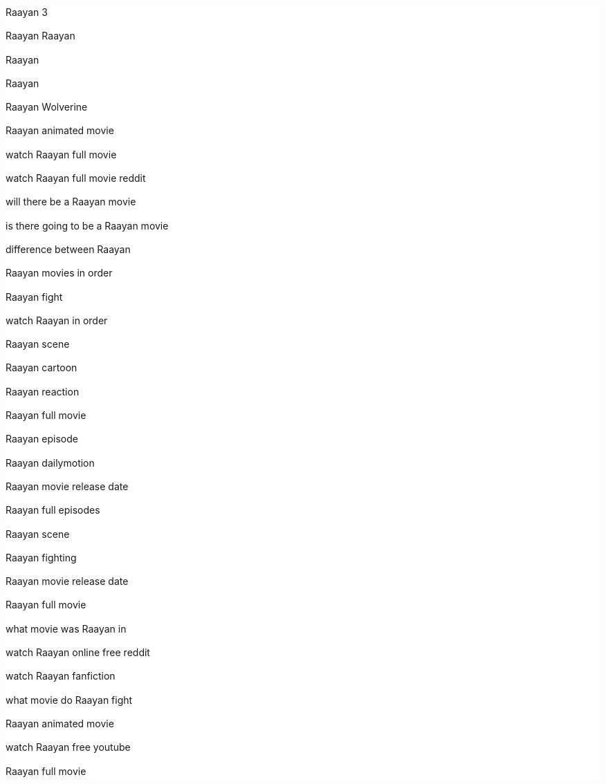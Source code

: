 Raayan 3

Raayan Raayan

Raayan

Raayan

Raayan Wolverine

Raayan animated movie

watch Raayan full movie

watch Raayan full movie reddit

will there be a Raayan movie

is there going to be a Raayan movie

difference between Raayan

Raayan movies in order

Raayan fight

watch Raayan in order

Raayan scene

Raayan cartoon

Raayan reaction

Raayan full movie

Raayan episode

Raayan dailymotion

Raayan movie release date

Raayan full episodes

Raayan scene

Raayan fighting

Raayan movie release date

Raayan full movie

what movie was Raayan in

watch Raayan online free reddit

watch Raayan fanfiction

what movie do Raayan fight

Raayan animated movie

watch Raayan free youtube

Raayan full movie
